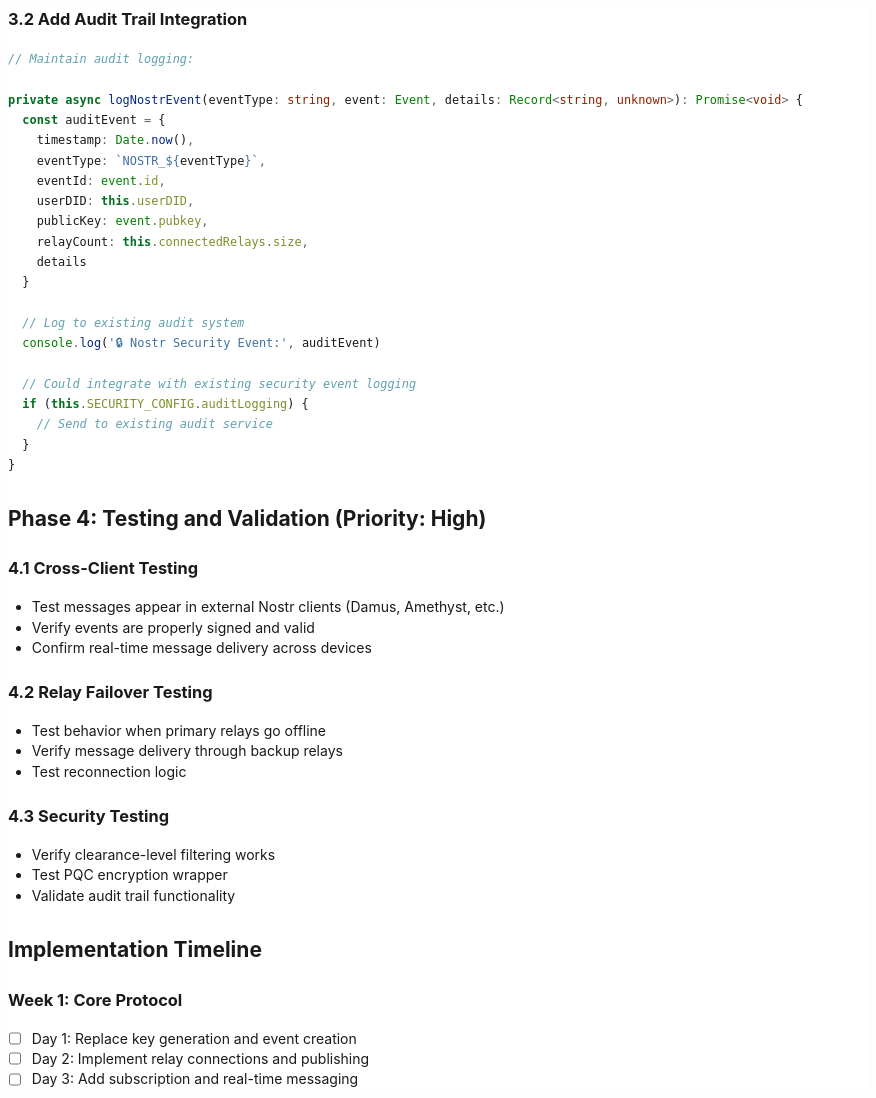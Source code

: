 ### 3.2 Add Audit Trail Integration
```typescript
// Maintain audit logging:

private async logNostrEvent(eventType: string, event: Event, details: Record<string, unknown>): Promise<void> {
  const auditEvent = {
    timestamp: Date.now(),
    eventType: `NOSTR_${eventType}`,
    eventId: event.id,
    userDID: this.userDID,
    publicKey: event.pubkey,
    relayCount: this.connectedRelays.size,
    details
  }
  
  // Log to existing audit system
  console.log('🔒 Nostr Security Event:', auditEvent)
  
  // Could integrate with existing security event logging
  if (this.SECURITY_CONFIG.auditLogging) {
    // Send to existing audit service
  }
}
```

## Phase 4: Testing and Validation (Priority: High)

### 4.1 Cross-Client Testing
- Test messages appear in external Nostr clients (Damus, Amethyst, etc.)
- Verify events are properly signed and valid
- Confirm real-time message delivery across devices

### 4.2 Relay Failover Testing
- Test behavior when primary relays go offline
- Verify message delivery through backup relays
- Test reconnection logic

### 4.3 Security Testing
- Verify clearance-level filtering works
- Test PQC encryption wrapper
- Validate audit trail functionality

## Implementation Timeline

### Week 1: Core Protocol
- [ ] Day 1: Replace key generation and event creation
- [ ] Day 2: Implement relay connections and publishing  
- [ ] Day 3: Add subscription and real-time messaging
